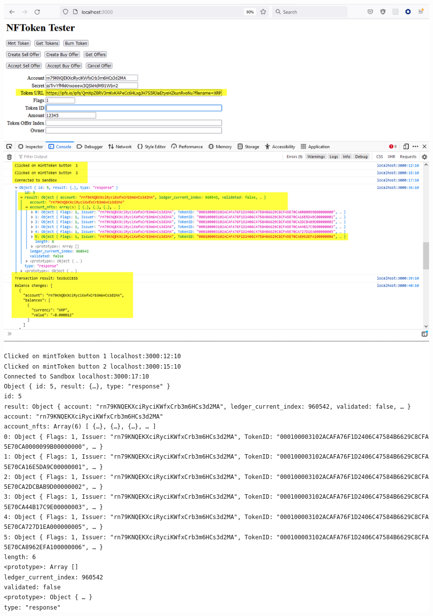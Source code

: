 ![Successfully Mint Token of IPFS PDF Report](./img/Backend03.png)

```
Clicked on mintToken button 1 localhost:3000:12:10
Clicked on mintToken button 2 localhost:3000:15:10
Connected to Sandbox localhost:3000:17:10
Object { id: 5, result: {…}, type: "response" }
id: 5
result: Object { account: "rn79KNQEKXciRyciKWfxCrb3m6HCs3d2MA", ledger_current_index: 960542, validated: false, … }
account: "rn79KNQEKXciRyciKWfxCrb3m6HCs3d2MA"
account_nfts: Array(6) [ {…}, {…}, {…}, … ]
0: Object { Flags: 1, Issuer: "rn79KNQEKXciRyciKWfxCrb3m6HCs3d2MA", TokenID: "000100003102ACAFA76F1D2406C47584B6629C8CFA5E70CA0000099B00000000", … }
1: Object { Flags: 1, Issuer: "rn79KNQEKXciRyciKWfxCrb3m6HCs3d2MA", TokenID: "000100003102ACAFA76F1D2406C47584B6629C8CFA5E70CA16E5DA9C00000001", … }
2: Object { Flags: 1, Issuer: "rn79KNQEKXciRyciKWfxCrb3m6HCs3d2MA", TokenID: "000100003102ACAFA76F1D2406C47584B6629C8CFA5E70CA2DCBAB9D00000002", … }
3: Object { Flags: 1, Issuer: "rn79KNQEKXciRyciKWfxCrb3m6HCs3d2MA", TokenID: "000100003102ACAFA76F1D2406C47584B6629C8CFA5E70CA44B17C9E00000003", … }
4: Object { Flags: 1, Issuer: "rn79KNQEKXciRyciKWfxCrb3m6HCs3d2MA", TokenID: "000100003102ACAFA76F1D2406C47584B6629C8CFA5E70CA727D1EA000000005", … }
5: Object { Flags: 1, Issuer: "rn79KNQEKXciRyciKWfxCrb3m6HCs3d2MA", TokenID: "000100003102ACAFA76F1D2406C47584B6629C8CFA5E70CA8962EFA100000006", … }
length: 6
<prototype>: Array []
ledger_current_index: 960542
validated: false
<prototype>: Object { … }
type: "response"
```